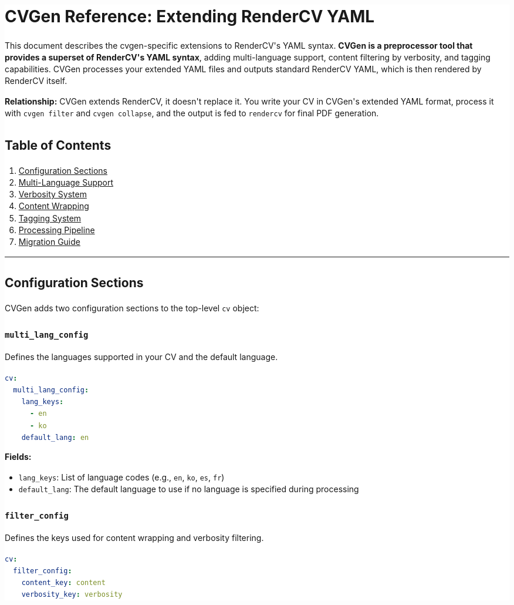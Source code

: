 # CVGen Reference: Extending RenderCV YAML

This document describes the cvgen-specific extensions to RenderCV's YAML syntax. **CVGen is a preprocessor tool that provides a superset of RenderCV's YAML syntax**, adding multi-language support, content filtering by verbosity, and tagging capabilities. CVGen processes your extended YAML files and outputs standard RenderCV YAML, which is then rendered by RenderCV itself.

**Relationship:** CVGen extends RenderCV, it doesn't replace it. You write your CV in CVGen's extended YAML format, process it with `cvgen filter` and `cvgen collapse`, and the output is fed to `rendercv` for final PDF generation.

## Table of Contents

1. [Configuration Sections](#configuration-sections)
2. [Multi-Language Support](#multi-language-support)
3. [Verbosity System](#verbosity-system)
4. [Content Wrapping](#content-wrapping)
5. [Tagging System](#tagging-system)
6. [Processing Pipeline](#processing-pipeline)
7. [Migration Guide](#migration-guide)

---

## Configuration Sections

CVGen adds two configuration sections to the top-level `cv` object:

### `multi_lang_config`

Defines the languages supported in your CV and the default language.

```yaml
cv:
  multi_lang_config:
    lang_keys:
      - en
      - ko
    default_lang: en
```

**Fields:**
- `lang_keys`: List of language codes (e.g., `en`, `ko`, `es`, `fr`)
- `default_lang`: The default language to use if no language is specified during processing

### `filter_config`

Defines the keys used for content wrapping and verbosity filtering.

```yaml
cv:
  filter_config:
    content_key: content
    verbosity_key: verbosity
```
